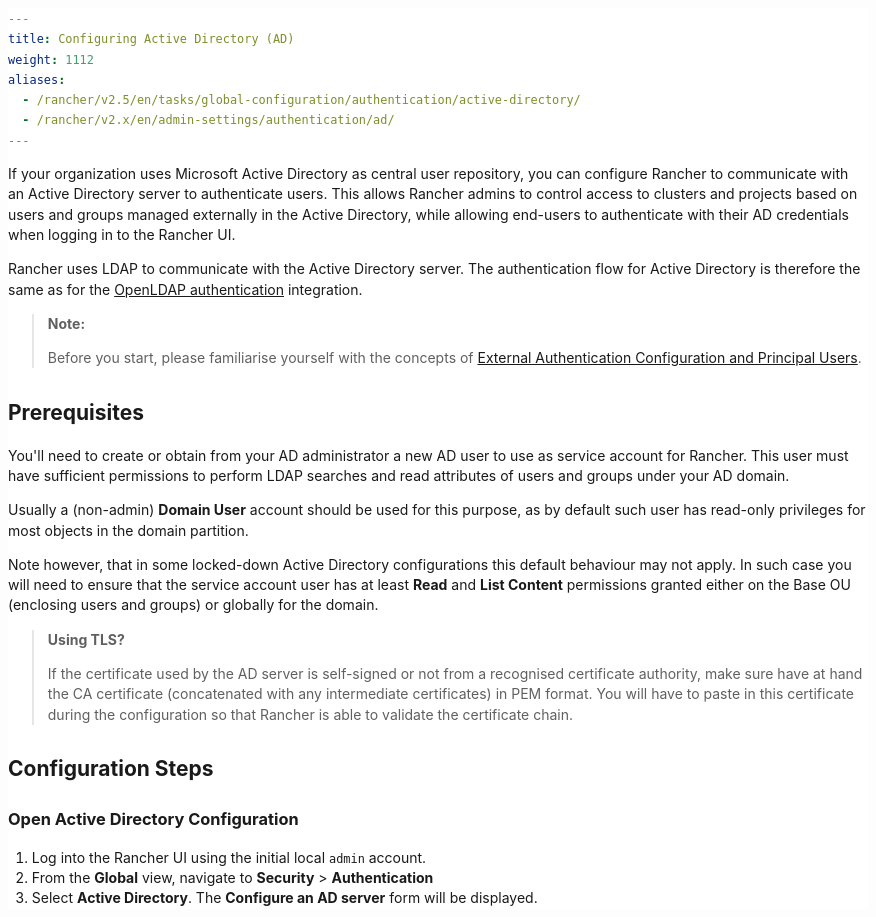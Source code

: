 ```yaml
---
title: Configuring Active Directory (AD)
weight: 1112
aliases:
  - /rancher/v2.5/en/tasks/global-configuration/authentication/active-directory/
  - /rancher/v2.x/en/admin-settings/authentication/ad/
---
```


If your organization uses Microsoft Active Directory as central user repository, you can configure Rancher to communicate with an Active Directory server to authenticate users. This allows Rancher admins to control access to clusters and projects based on users and groups managed externally in the Active Directory, while allowing end-users to authenticate with their AD credentials when logging in to the Rancher UI.

Rancher uses LDAP to communicate with the Active Directory server. The authentication flow for Active Directory is therefore the same as for the [OpenLDAP authentication]({{<baseurl>}}/rancher/v2.5/en/admin-settings/authentication/openldap) integration.

> **Note:**
>
> Before you start, please familiarise yourself with the concepts of [External Authentication Configuration and Principal Users]({{<baseurl>}}/rancher/v2.5/en/admin-settings/authentication/#external-authentication-configuration-and-principal-users).

## Prerequisites

You'll need to create or obtain from your AD administrator a new AD user to use as service account for Rancher. This user must have sufficient permissions to perform LDAP searches and read attributes of users and groups under your AD domain.

Usually a (non-admin) **Domain User** account should be used for this purpose, as by default such user has read-only privileges for most objects in the domain partition.

Note however, that in some locked-down Active Directory configurations this default behaviour may not apply. In such case you will need to ensure that the service account user has at least **Read** and **List Content** permissions granted either on the Base OU (enclosing users and groups) or globally for the domain.

> **Using TLS?**
>
> If the certificate used by the AD server is self-signed or not from a recognised certificate authority, make sure have at hand the CA certificate (concatenated with any intermediate certificates) in PEM format. You will have to paste in this certificate during the configuration so that Rancher is able to validate the certificate chain.

## Configuration Steps
### Open Active Directory Configuration

1. Log into the Rancher UI using the initial local `admin` account.
2. From the **Global** view, navigate to **Security** > **Authentication**
3. Select **Active Directory**. The **Configure an AD server** form will be displayed.
